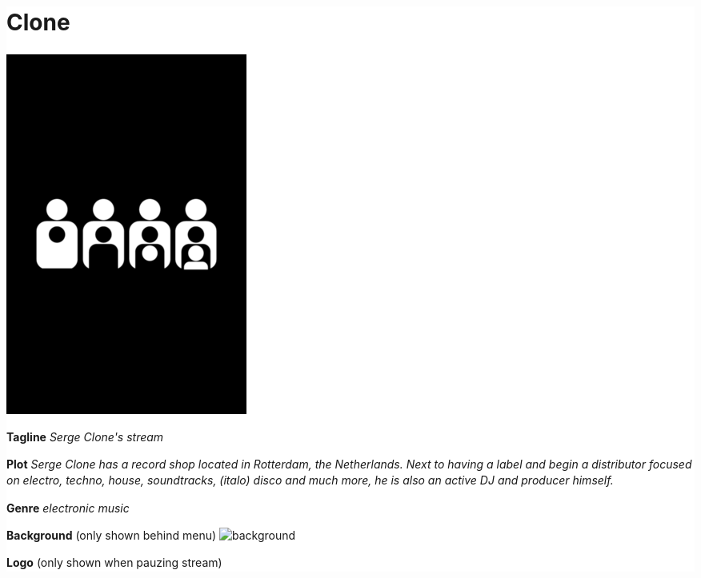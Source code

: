 # Clone

![menu item](poster-examples/clone-poster.png "menu item")

**Tagline** *Serge Clone's stream*

**Plot** *Serge Clone has a record shop located in Rotterdam, the Netherlands. Next to having a label and begin a distributor focused on electro, techno, house, soundtracks, (italo) disco and much more, he is also an active DJ and producer himself.*

**Genre** *electronic music*

**Background** (only shown behind menu)
![background](https://raw.githubusercontent.com/intergalacticfm/plugin.video.intergalacticfm/develop/resources/clone-fanart.jpg "background")

**Logo** (only shown when pauzing stream)